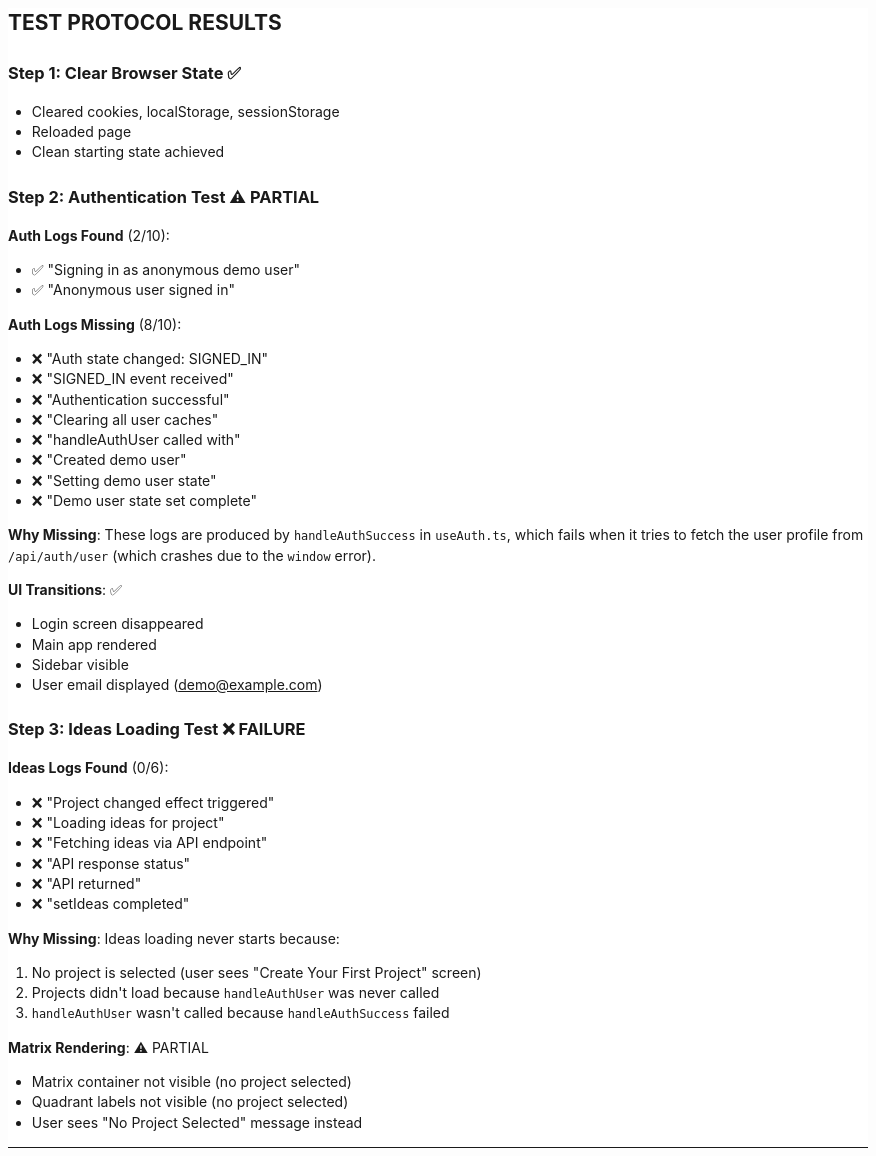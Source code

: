
## TEST PROTOCOL RESULTS

### Step 1: Clear Browser State ✅
- Cleared cookies, localStorage, sessionStorage
- Reloaded page
- Clean starting state achieved

### Step 2: Authentication Test ⚠️ PARTIAL

**Auth Logs Found** (2/10):
- ✅ "Signing in as anonymous demo user"
- ✅ "Anonymous user signed in"

**Auth Logs Missing** (8/10):
- ❌ "Auth state changed: SIGNED_IN"
- ❌ "SIGNED_IN event received"
- ❌ "Authentication successful"
- ❌ "Clearing all user caches"
- ❌ "handleAuthUser called with"
- ❌ "Created demo user"
- ❌ "Setting demo user state"
- ❌ "Demo user state set complete"

**Why Missing**: These logs are produced by `handleAuthSuccess` in `useAuth.ts`, which fails when it tries to fetch the user profile from `/api/auth/user` (which crashes due to the `window` error).

**UI Transitions**: ✅
- Login screen disappeared
- Main app rendered
- Sidebar visible
- User email displayed (demo@example.com)

### Step 3: Ideas Loading Test ❌ FAILURE

**Ideas Logs Found** (0/6):
- ❌ "Project changed effect triggered"
- ❌ "Loading ideas for project"
- ❌ "Fetching ideas via API endpoint"
- ❌ "API response status"
- ❌ "API returned"
- ❌ "setIdeas completed"

**Why Missing**: Ideas loading never starts because:
1. No project is selected (user sees "Create Your First Project" screen)
2. Projects didn't load because `handleAuthUser` was never called
3. `handleAuthUser` wasn't called because `handleAuthSuccess` failed

**Matrix Rendering**: ⚠️ PARTIAL
- Matrix container not visible (no project selected)
- Quadrant labels not visible (no project selected)
- User sees "No Project Selected" message instead

---